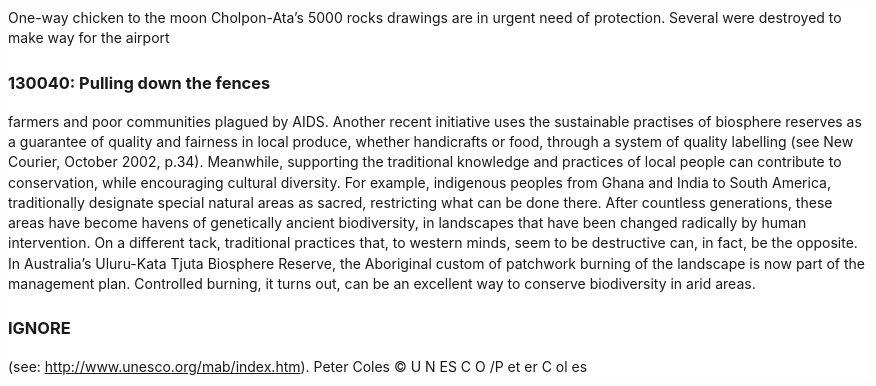 

One-way chicken
to the moon
Cholpon-Ata’s 5000 
rocks drawings are 
in urgent need of 
protection. Several 
were destroyed 
to make way for the 
airport

### 130040: Pulling down the fences

farmers and poor communities plagued by AIDS. 
Another recent initiative uses the sustainable 
practises of biosphere reserves as a guarantee of 
quality and fairness in local produce, whether 
handicrafts or food, through a system of quality 
labelling (see New Courier, October 2002, p.34).
Meanwhile, supporting the traditional 
knowledge and practices of local people can 
contribute to conservation, while encouraging 
cultural diversity. For example, indigenous 
peoples from Ghana and India to South America, 
traditionally designate special natural areas as 
sacred, restricting what can be done there. After 
countless generations, these areas have become 
havens of genetically ancient biodiversity, in 
landscapes that have been changed radically 
by human intervention. On a different tack, 
traditional practices that, to western minds, seem 
to be destructive can, in fact, be the opposite. In 
Australia’s Uluru-Kata Tjuta Biosphere Reserve, 
the Aboriginal custom of patchwork burning of 
the landscape is now part of the management 
plan. Controlled burning, it turns out, can be an 
excellent way to conserve biodiversity in arid 
areas. 

### IGNORE

(see: http://www.unesco.org/mab/index.htm).
Peter Coles
© 
U
N
ES
C
O
/P
et
er
 C
ol
es
